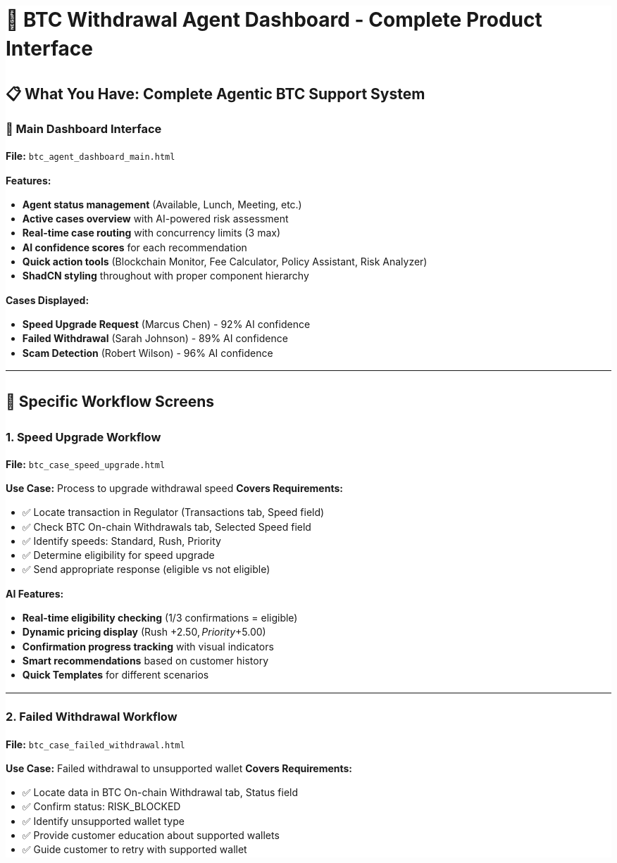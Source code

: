 # 🚀 **BTC Withdrawal Agent Dashboard - Complete Product Interface**

## **📋 What You Have: Complete Agentic BTC Support System**

### **🎯 Main Dashboard Interface**
**File:** `btc_agent_dashboard_main.html`

**Features:**
- **Agent status management** (Available, Lunch, Meeting, etc.)
- **Active cases overview** with AI-powered risk assessment
- **Real-time case routing** with concurrency limits (3 max)
- **AI confidence scores** for each recommendation
- **Quick action tools** (Blockchain Monitor, Fee Calculator, Policy Assistant, Risk Analyzer)
- **ShadCN styling** throughout with proper component hierarchy

**Cases Displayed:**
- **Speed Upgrade Request** (Marcus Chen) - 92% AI confidence
- **Failed Withdrawal** (Sarah Johnson) - 89% AI confidence  
- **Scam Detection** (Robert Wilson) - 96% AI confidence

---

## **🔧 Specific Workflow Screens**

### **1. Speed Upgrade Workflow** 
**File:** `btc_case_speed_upgrade.html`

**Use Case:** Process to upgrade withdrawal speed
**Covers Requirements:**
- ✅ Locate transaction in Regulator (Transactions tab, Speed field)
- ✅ Check BTC On-chain Withdrawals tab, Selected Speed field
- ✅ Identify speeds: Standard, Rush, Priority
- ✅ Determine eligibility for speed upgrade
- ✅ Send appropriate response (eligible vs not eligible)

**AI Features:**
- **Real-time eligibility checking** (1/3 confirmations = eligible)
- **Dynamic pricing display** (Rush +$2.50, Priority +$5.00)
- **Confirmation progress tracking** with visual indicators
- **Smart recommendations** based on customer history
- **Quick Templates** for different scenarios

---

### **2. Failed Withdrawal Workflow**
**File:** `btc_case_failed_withdrawal.html`

**Use Case:** Failed withdrawal to unsupported wallet
**Covers Requirements:**
- ✅ Locate data in BTC On-chain Withdrawal tab, Status field
- ✅ Confirm status: RISK_BLOCKED
- ✅ Identify unsupported wallet type
- ✅ Provide customer education about supported wallets
- ✅ Guide customer to retry with supported wallet
